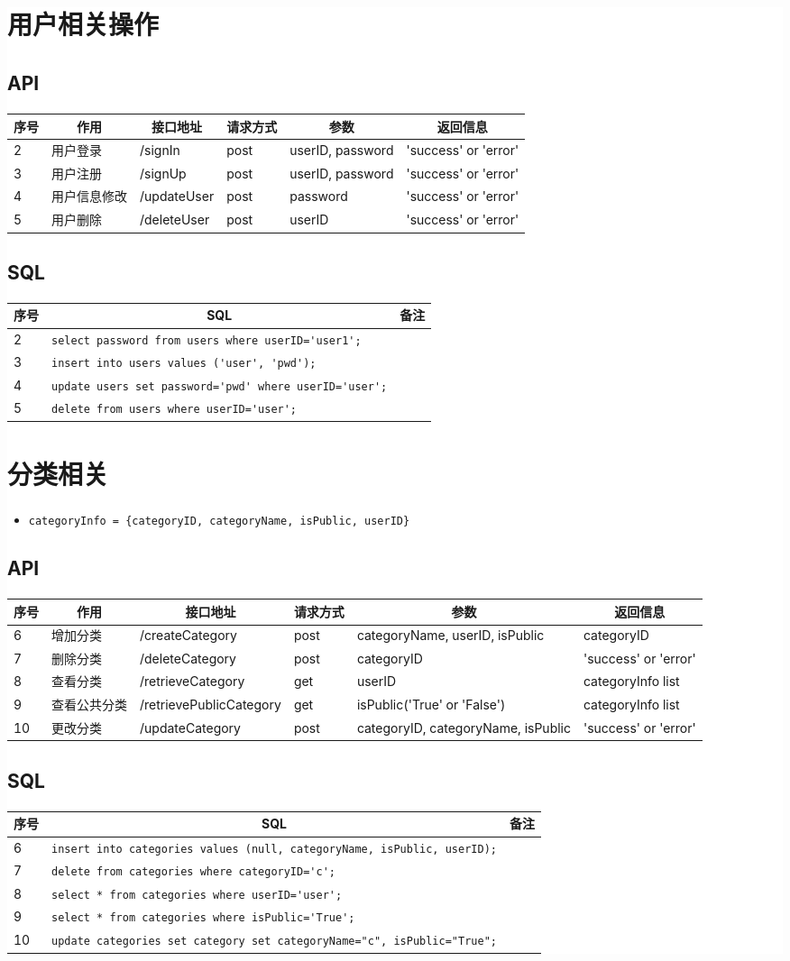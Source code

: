 # 用户相关操作

## API

| 序号 | 作用         | 接口地址    | 请求方式 | 参数             | 返回信息             |
| ---- | ------------ | ----------- | -------- | ---------------- | -------------------- |
| 2    | 用户登录     | /signIn     | post     | userID, password | 'success' or 'error' |
| 3    | 用户注册     | /signUp     | post     | userID, password | 'success' or 'error' |
| 4    | 用户信息修改 | /updateUser | post     | password         | 'success' or 'error' |
| 5    | 用户删除     | /deleteUser | post     | userID           | 'success' or 'error' |

## SQL

| 序号 | SQL                                                    | 备注 |
| ---- | ------------------------------------------------------ | ---- |
| 2    | `select password from users where userID='user1';`     |      |
| 3    | `insert into users values ('user', 'pwd');`            |      |
| 4    | `update users set password='pwd' where userID='user';` |      |
| 5    | `delete from users where userID='user';`               |      |

# 分类相关

* `categoryInfo = {categoryID, categoryName, isPublic, userID}`

## API

| 序号 | 作用         | 接口地址                | 请求方式 | 参数                               | 返回信息             |
| ---- | ------------ | ----------------------- | -------- | ---------------------------------- | -------------------- |
| 6    | 增加分类     | /createCategory         | post     | categoryName, userID, isPublic     | categoryID           |
| 7    | 删除分类     | /deleteCategory         | post     | categoryID                         | 'success' or 'error' |
| 8    | 查看分类     | /retrieveCategory       | get      | userID                             | categoryInfo list    |
| 9    | 查看公共分类 | /retrievePublicCategory | get      | isPublic('True' or 'False')        | categoryInfo list    |
| 10   | 更改分类     | /updateCategory         | post     | categoryID, categoryName, isPublic | 'success' or 'error' |

## SQL

| 序号 | SQL                                                          | 备注 |
| ---- | ------------------------------------------------------------ | ---- |
| 6    | `insert into categories values (null, categoryName, isPublic, userID);` |      |
| 7    | `delete from categories where categoryID='c';`               |      |
| 8    | `select * from categories where userID='user';`              |      |
| 9    | `select * from categories where isPublic='True';`            |      |
| 10   | `update categories set category set categoryName="c", isPublic="True";` |      |
